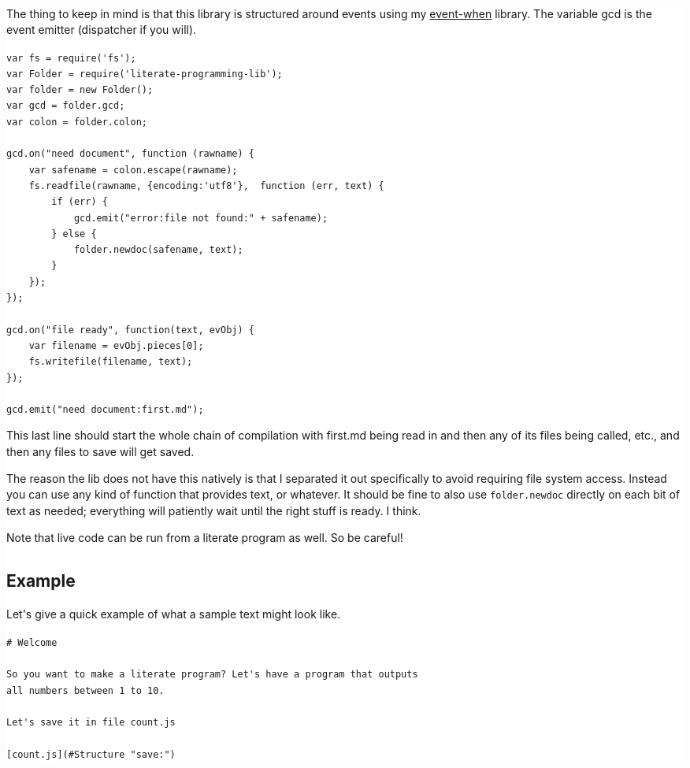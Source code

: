 The thing to keep in mind is
that this library is structured around events 
using my [event-when](https://github.com/jostylr/event-when) library. The
variable gcd is the event emitter (dispatcher if you will).

    
    var fs = require('fs');
    var Folder = require('literate-programming-lib');
    var folder = new Folder();
    var gcd = folder.gcd;
    var colon = folder.colon;
   
    gcd.on("need document", function (rawname) {
        var safename = colon.escape(rawname);
        fs.readfile(rawname, {encoding:'utf8'},  function (err, text) {
            if (err) {
                gcd.emit("error:file not found:" + safename);
            } else {
                folder.newdoc(safename, text);
            }
        });
    });

    gcd.on("file ready", function(text, evObj) {
        var filename = evObj.pieces[0]; 
        fs.writefile(filename, text);
    });
   
    gcd.emit("need document:first.md");

This last line should start the whole chain of compilation with first.md being read in
and then any of its files being called, etc., and then any files to save will
get saved. 

The reason the lib does not have this natively is that I separated it out
specifically to avoid requiring file system access. Instead you can use any kind of
function that provides text, or whatever. It should be fine to also use
`folder.newdoc` directly on each bit of text as needed; everything will
patiently wait until the right stuff is ready. I think. 

Note that live code can be run from a literate program as well. So be
careful!

## Example

Let's give a quick example of what a sample text might look like. 

    # Welcome

    So you want to make a literate program? Let's have a program that outputs
    all numbers between 1 to 10.

    Let's save it in file count.js

    [count.js](#Structure "save:")

